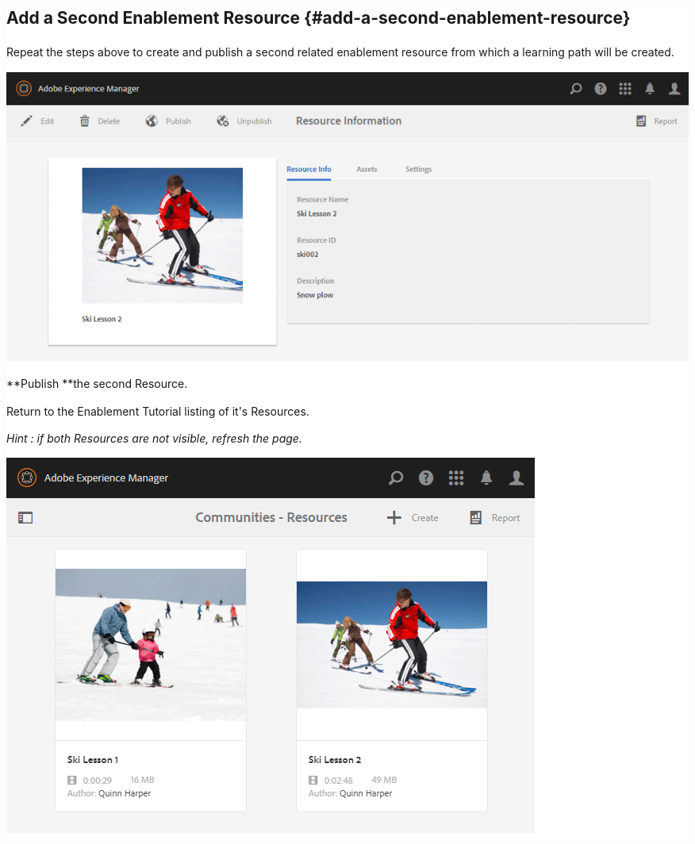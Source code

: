 ## Add a Second Enablement Resource {#add-a-second-enablement-resource}

Repeat the steps above to create and publish a second related enablement resource from which a learning path will be created.

![](assets/chlimage_1-209.png)

**Publish **the second Resource.

Return to the Enablement Tutorial listing of it's Resources.

*Hint : if both Resources are not visible, refresh the page.*

![](assets/chlimage_1-210.png) 
